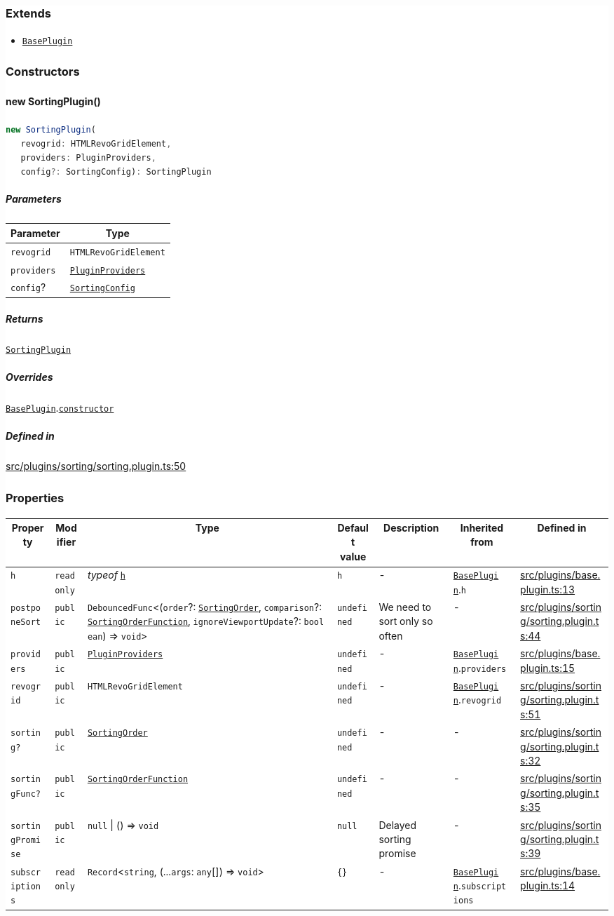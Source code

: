 ### Extends

- [`BasePlugin`](README.md#baseplugin)

### Constructors

#### new SortingPlugin()

```ts
new SortingPlugin(
   revogrid: HTMLRevoGridElement, 
   providers: PluginProviders, 
   config?: SortingConfig): SortingPlugin
```

##### Parameters

| Parameter | Type |
| ------ | ------ |
| `revogrid` | `HTMLRevoGridElement` |
| `providers` | [`PluginProviders`](TypeAlias.PluginProviders.md) |
| `config`? | [`SortingConfig`](TypeAlias.SortingConfig.md) |

##### Returns

[`SortingPlugin`](README.md#sortingplugin)

##### Overrides

[`BasePlugin`](README.md#baseplugin).[`constructor`](README.md#constructors-1)

##### Defined in

[src/plugins/sorting/sorting.plugin.ts:50](https://github.com/revolist/revogrid/blob/c9f40461b2daa14fb3a2e5f76080a8e7b65ce7ef/src/plugins/sorting/sorting.plugin.ts#L50)

### Properties

| Property | Modifier | Type | Default value | Description | Inherited from | Defined in |
| ------ | ------ | ------ | ------ | ------ | ------ | ------ |
| `h` | `readonly` | *typeof* [`h`](README.md#h) | `h` | - | [`BasePlugin`](README.md#baseplugin).`h` | [src/plugins/base.plugin.ts:13](https://github.com/revolist/revogrid/blob/c9f40461b2daa14fb3a2e5f76080a8e7b65ce7ef/src/plugins/base.plugin.ts#L13) |
| `postponeSort` | `public` | `DebouncedFunc`\<(`order`?: [`SortingOrder`](TypeAlias.SortingOrder.md), `comparison`?: [`SortingOrderFunction`](TypeAlias.SortingOrderFunction.md), `ignoreViewportUpdate`?: `boolean`) => `void`\> | `undefined` | We need to sort only so often | - | [src/plugins/sorting/sorting.plugin.ts:44](https://github.com/revolist/revogrid/blob/c9f40461b2daa14fb3a2e5f76080a8e7b65ce7ef/src/plugins/sorting/sorting.plugin.ts#L44) |
| `providers` | `public` | [`PluginProviders`](TypeAlias.PluginProviders.md) | `undefined` | - | [`BasePlugin`](README.md#baseplugin).`providers` | [src/plugins/base.plugin.ts:15](https://github.com/revolist/revogrid/blob/c9f40461b2daa14fb3a2e5f76080a8e7b65ce7ef/src/plugins/base.plugin.ts#L15) |
| `revogrid` | `public` | `HTMLRevoGridElement` | `undefined` | - | [`BasePlugin`](README.md#baseplugin).`revogrid` | [src/plugins/sorting/sorting.plugin.ts:51](https://github.com/revolist/revogrid/blob/c9f40461b2daa14fb3a2e5f76080a8e7b65ce7ef/src/plugins/sorting/sorting.plugin.ts#L51) |
| `sorting?` | `public` | [`SortingOrder`](TypeAlias.SortingOrder.md) | `undefined` | - | - | [src/plugins/sorting/sorting.plugin.ts:32](https://github.com/revolist/revogrid/blob/c9f40461b2daa14fb3a2e5f76080a8e7b65ce7ef/src/plugins/sorting/sorting.plugin.ts#L32) |
| `sortingFunc?` | `public` | [`SortingOrderFunction`](TypeAlias.SortingOrderFunction.md) | `undefined` | - | - | [src/plugins/sorting/sorting.plugin.ts:35](https://github.com/revolist/revogrid/blob/c9f40461b2daa14fb3a2e5f76080a8e7b65ce7ef/src/plugins/sorting/sorting.plugin.ts#L35) |
| `sortingPromise` | `public` | `null` \| () => `void` | `null` | Delayed sorting promise | - | [src/plugins/sorting/sorting.plugin.ts:39](https://github.com/revolist/revogrid/blob/c9f40461b2daa14fb3a2e5f76080a8e7b65ce7ef/src/plugins/sorting/sorting.plugin.ts#L39) |
| `subscriptions` | `readonly` | `Record`\<`string`, (...`args`: `any`[]) => `void`\> | `{}` | - | [`BasePlugin`](README.md#baseplugin).`subscriptions` | [src/plugins/base.plugin.ts:14](https://github.com/revolist/revogrid/blob/c9f40461b2daa14fb3a2e5f76080a8e7b65ce7ef/src/plugins/base.plugin.ts#L14) |
